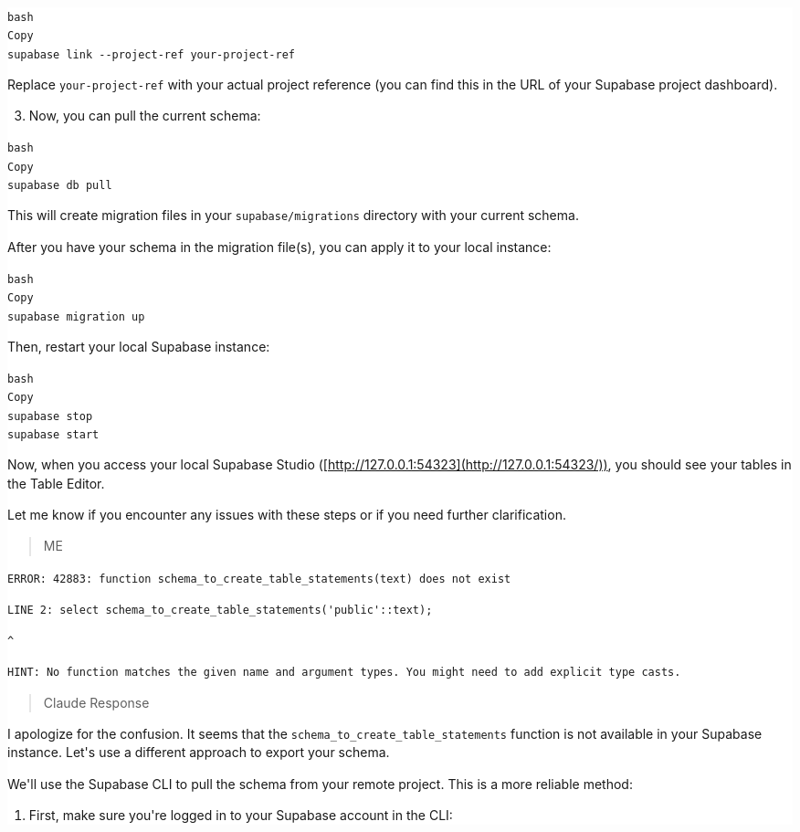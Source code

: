 ```
bash
Copy
supabase link --project-ref your-project-ref
```

Replace `your-project-ref` with your actual project reference (you can find this in the URL of your Supabase project dashboard).

3. Now, you can pull the current schema:

```
bash
Copy
supabase db pull
```

This will create migration files in your `supabase/migrations` directory with your current schema.

After you have your schema in the migration file(s), you can apply it to your local instance:

```
bash
Copy
supabase migration up
```

Then, restart your local Supabase instance:

```
bash
Copy
supabase stop
supabase start
```

Now, when you access your local Supabase Studio ([http://127.0.0.1:54323](http://127.0.0.1:54323/)), you should see your tables in the Table Editor.

Let me know if you encounter any issues with these steps or if you need further clarification.

> ME

`ERROR: 42883: function schema_to_create_table_statements(text) does not exist`

`LINE 2: select schema_to_create_table_statements('public'::text);`

`^`

`HINT: No function matches the given name and argument types. You might need to add explicit type casts.`

> Claude Response

I apologize for the confusion. It seems that the `schema_to_create_table_statements` function is not available in your Supabase instance. Let's use a different approach to export your schema.

We'll use the Supabase CLI to pull the schema from your remote project. This is a more reliable method:

1. First, make sure you're logged in to your Supabase account in the CLI:
